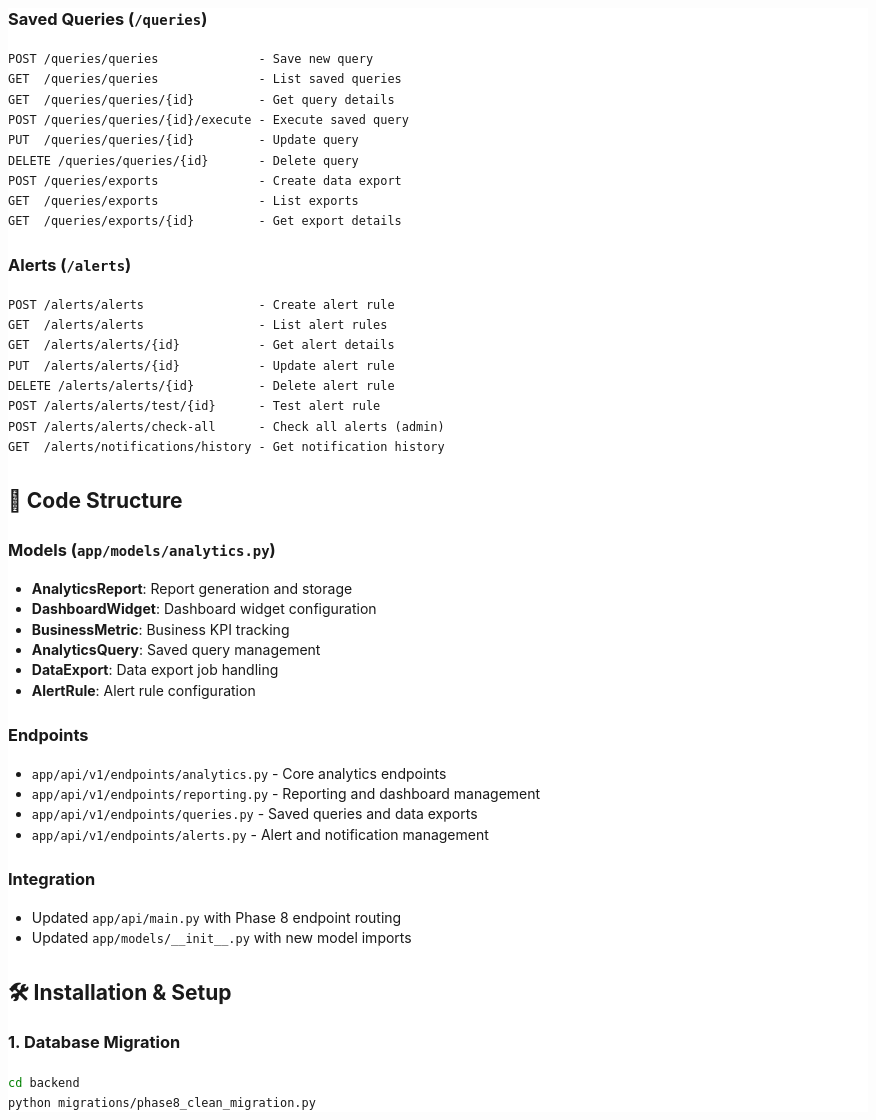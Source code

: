 ### Saved Queries (`/queries`)
```
POST /queries/queries              - Save new query
GET  /queries/queries              - List saved queries
GET  /queries/queries/{id}         - Get query details
POST /queries/queries/{id}/execute - Execute saved query
PUT  /queries/queries/{id}         - Update query
DELETE /queries/queries/{id}       - Delete query
POST /queries/exports              - Create data export
GET  /queries/exports              - List exports
GET  /queries/exports/{id}         - Get export details
```

### Alerts (`/alerts`)
```
POST /alerts/alerts                - Create alert rule
GET  /alerts/alerts                - List alert rules
GET  /alerts/alerts/{id}           - Get alert details
PUT  /alerts/alerts/{id}           - Update alert rule
DELETE /alerts/alerts/{id}         - Delete alert rule
POST /alerts/alerts/test/{id}      - Test alert rule
POST /alerts/alerts/check-all      - Check all alerts (admin)
GET  /alerts/notifications/history - Get notification history
```

## 🧩 Code Structure

### Models (`app/models/analytics.py`)
- **AnalyticsReport**: Report generation and storage
- **DashboardWidget**: Dashboard widget configuration
- **BusinessMetric**: Business KPI tracking
- **AnalyticsQuery**: Saved query management
- **DataExport**: Data export job handling
- **AlertRule**: Alert rule configuration

### Endpoints
- `app/api/v1/endpoints/analytics.py` - Core analytics endpoints
- `app/api/v1/endpoints/reporting.py` - Reporting and dashboard management
- `app/api/v1/endpoints/queries.py` - Saved queries and data exports
- `app/api/v1/endpoints/alerts.py` - Alert and notification management

### Integration
- Updated `app/api/main.py` with Phase 8 endpoint routing
- Updated `app/models/__init__.py` with new model imports

## 🛠️ Installation & Setup

### 1. Database Migration
```bash
cd backend
python migrations/phase8_clean_migration.py
```
